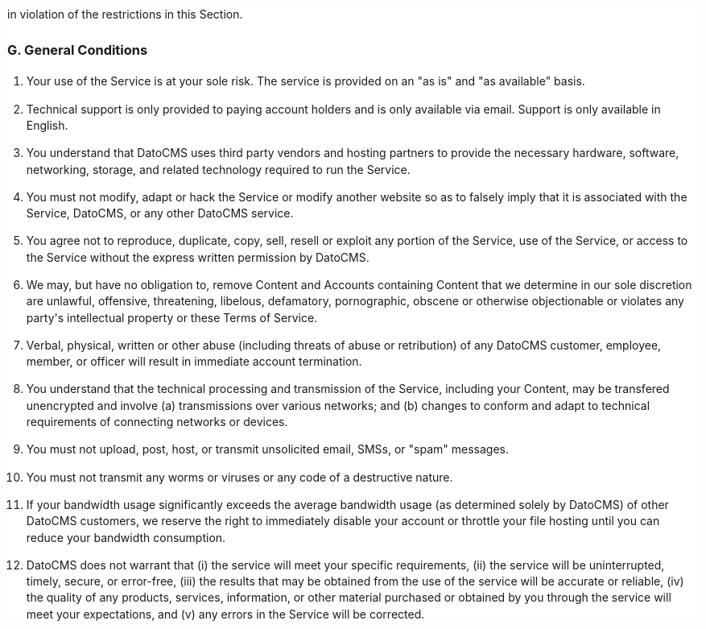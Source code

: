 in violation of the restrictions in this Section.

### G. General Conditions

1. Your use of the Service is at your sole risk.
The service is provided on an "as is" and "as available" basis.

2. Technical support is only provided to paying account holders
and is only available via email.
Support is only available in English.

3. You understand that DatoCMS uses third party vendors
and hosting partners to provide the necessary hardware,
software, networking, storage,
and related technology required to run the Service.

4. You must not modify,
adapt or hack the Service or modify another website
so as to falsely imply that it is associated with the Service,
DatoCMS, or any other DatoCMS service.

5. You agree not to reproduce, duplicate, copy, sell,
resell or exploit any portion of the Service, use of the Service,
or access to the Service without the express written permission by DatoCMS.

6. We may, but have no obligation to,
remove Content and Accounts containing Content
that we determine in our sole discretion are unlawful,
offensive, threatening, libelous, defamatory, pornographic,
obscene or otherwise objectionable or violates any party's
intellectual property or these Terms of Service.

7. Verbal, physical,
written or other abuse (including threats of abuse or retribution)
of any DatoCMS customer, employee, member,
or officer will result in immediate account termination.

8. You understand that the technical processing and transmission of the Service,
including your Content,
may be transfered unencrypted and involve
(a) transmissions over various networks;
and (b) changes to conform and adapt to technical requirements
of connecting networks or devices.

9. You must not upload, post, host, or transmit unsolicited email,
SMSs, or "spam" messages.

10. You must not transmit any worms or viruses or any code of a destructive nature.

11. If your bandwidth usage significantly exceeds the average bandwidth usage
(as determined solely by DatoCMS) of other DatoCMS customers,
we reserve the right to immediately disable your account
or throttle your file hosting until you can reduce your bandwidth consumption.

12. DatoCMS does not warrant that
(i) the service will meet your specific requirements,
(ii) the service will be uninterrupted, timely, secure, or error-free,
(iii) the results that may be obtained from the use of the service
will be accurate or reliable,
(iv) the quality of any products, services, information,
or other material purchased or obtained
by you through the service will meet your expectations,
and (v) any errors in the Service will be corrected.
